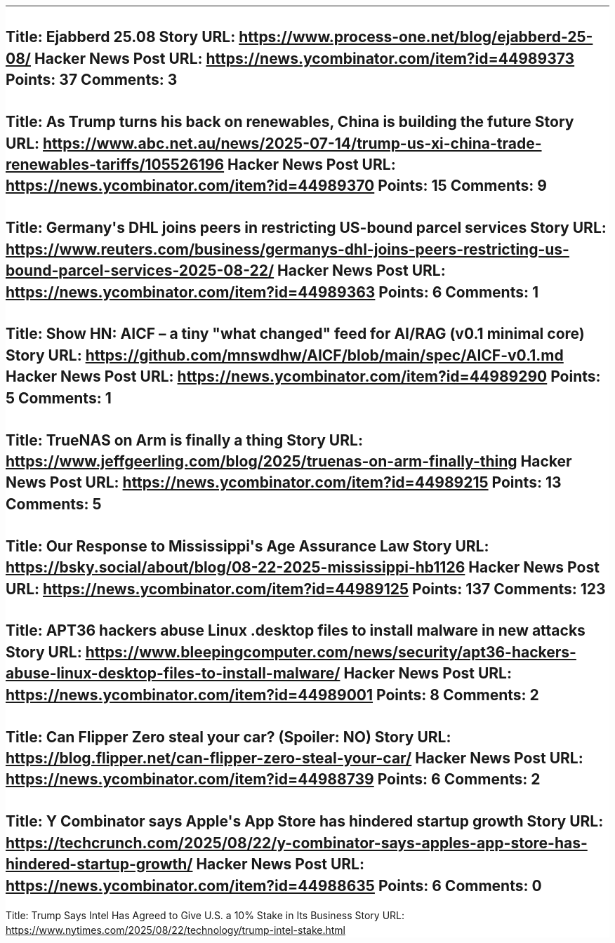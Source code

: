 ----------------------------------------
Title: Ejabberd 25.08
Story URL: https://www.process-one.net/blog/ejabberd-25-08/
Hacker News Post URL: https://news.ycombinator.com/item?id=44989373
Points: 37
Comments: 3
----------------------------------------
Title: As Trump turns his back on renewables, China is building the future
Story URL: https://www.abc.net.au/news/2025-07-14/trump-us-xi-china-trade-renewables-tariffs/105526196
Hacker News Post URL: https://news.ycombinator.com/item?id=44989370
Points: 15
Comments: 9
----------------------------------------
Title: Germany's DHL joins peers in restricting US-bound parcel services
Story URL: https://www.reuters.com/business/germanys-dhl-joins-peers-restricting-us-bound-parcel-services-2025-08-22/
Hacker News Post URL: https://news.ycombinator.com/item?id=44989363
Points: 6
Comments: 1
----------------------------------------
Title: Show HN: AICF – a tiny "what changed" feed for AI/RAG (v0.1 minimal core)
Story URL: https://github.com/mnswdhw/AICF/blob/main/spec/AICF-v0.1.md
Hacker News Post URL: https://news.ycombinator.com/item?id=44989290
Points: 5
Comments: 1
----------------------------------------
Title: TrueNAS on Arm is finally a thing
Story URL: https://www.jeffgeerling.com/blog/2025/truenas-on-arm-finally-thing
Hacker News Post URL: https://news.ycombinator.com/item?id=44989215
Points: 13
Comments: 5
----------------------------------------
Title: Our Response to Mississippi's Age Assurance Law
Story URL: https://bsky.social/about/blog/08-22-2025-mississippi-hb1126
Hacker News Post URL: https://news.ycombinator.com/item?id=44989125
Points: 137
Comments: 123
----------------------------------------
Title: APT36 hackers abuse Linux .desktop files to install malware in new attacks
Story URL: https://www.bleepingcomputer.com/news/security/apt36-hackers-abuse-linux-desktop-files-to-install-malware/
Hacker News Post URL: https://news.ycombinator.com/item?id=44989001
Points: 8
Comments: 2
----------------------------------------
Title: Can Flipper Zero steal your car? (Spoiler: NO)
Story URL: https://blog.flipper.net/can-flipper-zero-steal-your-car/
Hacker News Post URL: https://news.ycombinator.com/item?id=44988739
Points: 6
Comments: 2
----------------------------------------
Title: Y Combinator says Apple's App Store has hindered startup growth
Story URL: https://techcrunch.com/2025/08/22/y-combinator-says-apples-app-store-has-hindered-startup-growth/
Hacker News Post URL: https://news.ycombinator.com/item?id=44988635
Points: 6
Comments: 0
----------------------------------------
Title: Trump Says Intel Has Agreed to Give U.S. a 10% Stake in Its Business
Story URL: https://www.nytimes.com/2025/08/22/technology/trump-intel-stake.html